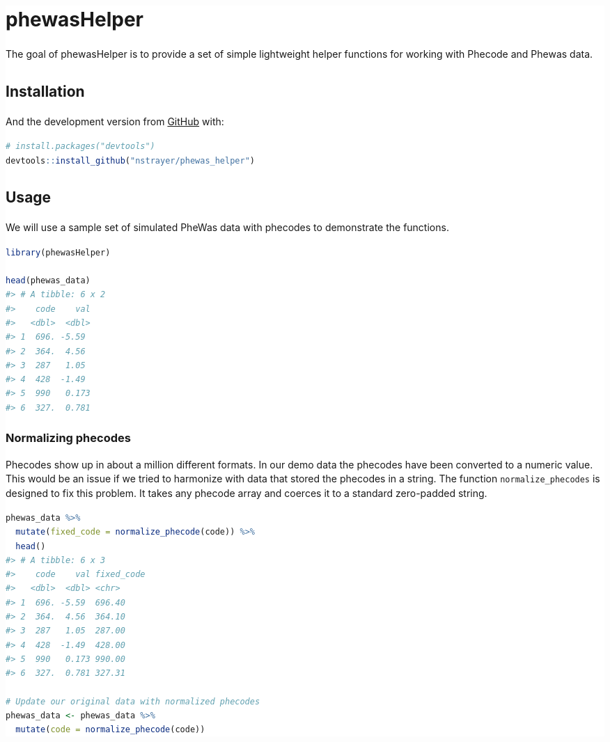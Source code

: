 


# phewasHelper





The goal of phewasHelper is to provide a set of simple lightweight
helper functions for working with Phecode and Phewas data.

## Installation

And the development version from [GitHub](https://github.com/) with:

``` r
# install.packages("devtools")
devtools::install_github("nstrayer/phewas_helper")
```

## Usage

We will use a sample set of simulated PheWas data with phecodes to
demonstrate the functions.

``` r
library(phewasHelper)

head(phewas_data)
#> # A tibble: 6 x 2
#>    code    val
#>   <dbl>  <dbl>
#> 1  696. -5.59 
#> 2  364.  4.56 
#> 3  287   1.05 
#> 4  428  -1.49 
#> 5  990   0.173
#> 6  327.  0.781
```

### Normalizing phecodes

Phecodes show up in about a million different formats. In our demo data
the phecodes have been converted to a numeric value. This would be an
issue if we tried to harmonize with data that stored the phecodes in a
string. The function `normalize_phecodes` is designed to fix this
problem. It takes any phecode array and coerces it to a standard
zero-padded string.

``` r
phewas_data %>% 
  mutate(fixed_code = normalize_phecode(code)) %>% 
  head()
#> # A tibble: 6 x 3
#>    code    val fixed_code
#>   <dbl>  <dbl> <chr>     
#> 1  696. -5.59  696.40    
#> 2  364.  4.56  364.10    
#> 3  287   1.05  287.00    
#> 4  428  -1.49  428.00    
#> 5  990   0.173 990.00    
#> 6  327.  0.781 327.31

# Update our original data with normalized phecodes
phewas_data <- phewas_data %>% 
  mutate(code = normalize_phecode(code))
```